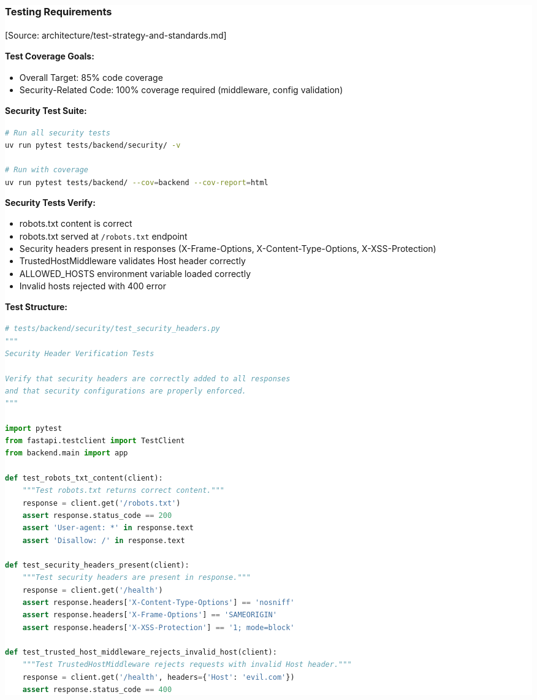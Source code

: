 ### Testing Requirements

[Source: architecture/test-strategy-and-standards.md]

**Test Coverage Goals:**
- Overall Target: 85% code coverage
- Security-Related Code: 100% coverage required (middleware, config validation)

**Security Test Suite:**

```bash
# Run all security tests
uv run pytest tests/backend/security/ -v

# Run with coverage
uv run pytest tests/backend/ --cov=backend --cov-report=html
```

**Security Tests Verify:**
- robots.txt content is correct
- robots.txt served at `/robots.txt` endpoint
- Security headers present in responses (X-Frame-Options, X-Content-Type-Options, X-XSS-Protection)
- TrustedHostMiddleware validates Host header correctly
- ALLOWED_HOSTS environment variable loaded correctly
- Invalid hosts rejected with 400 error

**Test Structure:**

```python
# tests/backend/security/test_security_headers.py
"""
Security Header Verification Tests

Verify that security headers are correctly added to all responses
and that security configurations are properly enforced.
"""

import pytest
from fastapi.testclient import TestClient
from backend.main import app

def test_robots_txt_content(client):
    """Test robots.txt returns correct content."""
    response = client.get('/robots.txt')
    assert response.status_code == 200
    assert 'User-agent: *' in response.text
    assert 'Disallow: /' in response.text

def test_security_headers_present(client):
    """Test security headers are present in response."""
    response = client.get('/health')
    assert response.headers['X-Content-Type-Options'] == 'nosniff'
    assert response.headers['X-Frame-Options'] == 'SAMEORIGIN'
    assert response.headers['X-XSS-Protection'] == '1; mode=block'

def test_trusted_host_middleware_rejects_invalid_host(client):
    """Test TrustedHostMiddleware rejects requests with invalid Host header."""
    response = client.get('/health', headers={'Host': 'evil.com'})
    assert response.status_code == 400
```
